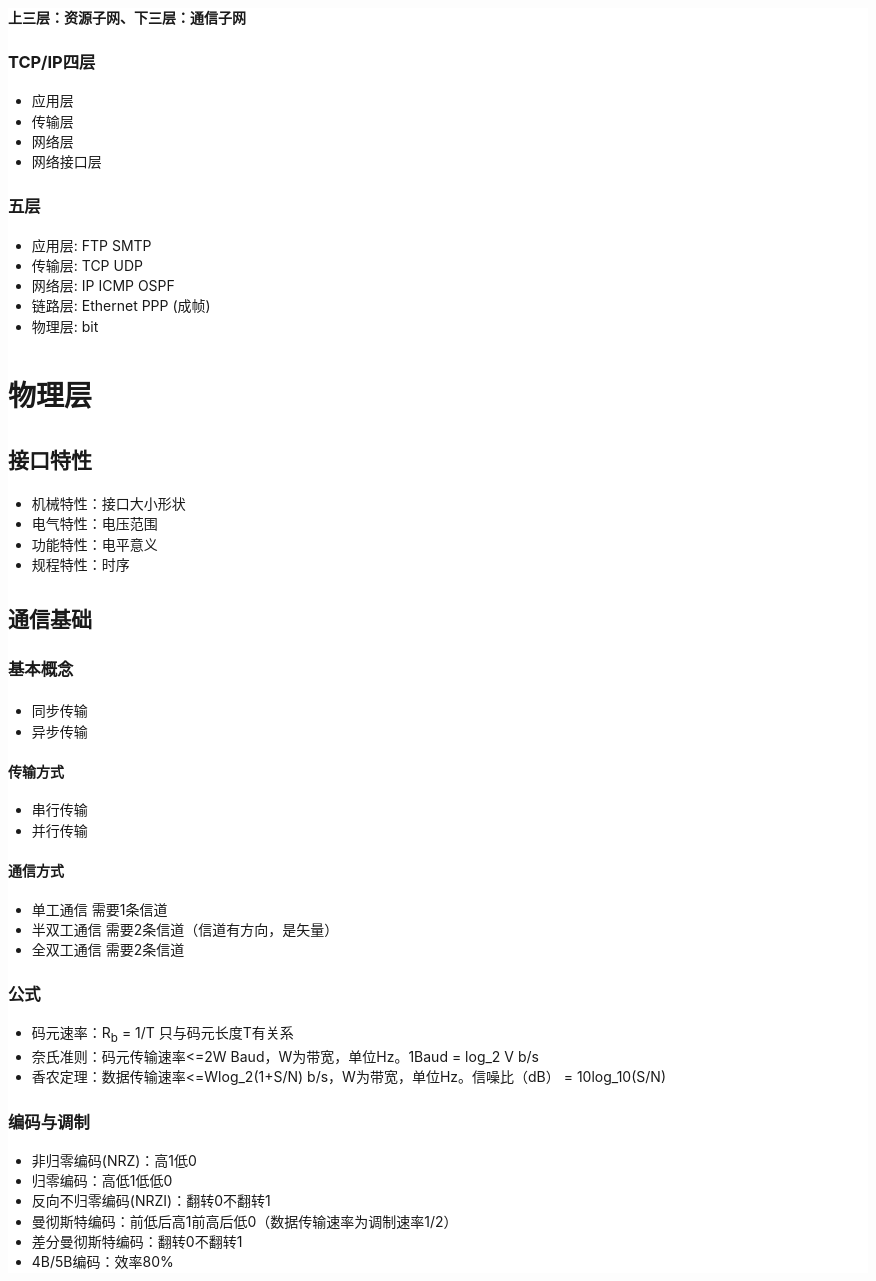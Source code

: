 #### 上三层：资源子网、下三层：通信子网

### TCP/IP四层
  - 应用层
  - 传输层
  - 网络层
  - 网络接口层

### 五层
  - 应用层: FTP SMTP
  - 传输层: TCP UDP
  - 网络层: IP ICMP OSPF
  - 链路层: Ethernet PPP (成帧)
  - 物理层: bit

# 物理层
## 接口特性
  - 机械特性：接口大小形状
  - 电气特性：电压范围
  - 功能特性：电平意义
  - 规程特性：时序
## 通信基础
### 基本概念
####
  - 同步传输
  - 异步传输
#### 传输方式
  - 串行传输
  - 并行传输
#### 通信方式
  - 单工通信 需要1条信道
  - 半双工通信 需要2条信道（信道有方向，是矢量）
  - 全双工通信 需要2条信道

### 公式
  - 码元速率：R<sub>b</sub> = 1/T 只与码元长度T有关系 
  - 奈氏准则：码元传输速率<=2W Baud，W为带宽，单位Hz。1Baud = log_2 V b/s
  - 香农定理：数据传输速率<=Wlog_2(1+S/N) b/s，W为带宽，单位Hz。信噪比（dB） = 10log_10(S/N)
### 编码与调制
  - 非归零编码(NRZ)：高1低0
  - 归零编码：高低1低低0
  - 反向不归零编码(NRZI)：翻转0不翻转1
  - 曼彻斯特编码：前低后高1前高后低0（数据传输速率为调制速率1/2）
  - 差分曼彻斯特编码：翻转0不翻转1
  - 4B/5B编码：效率80%

